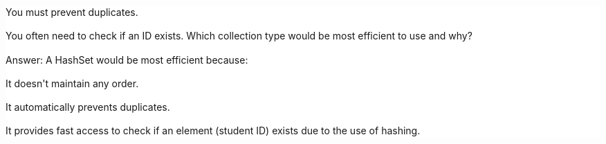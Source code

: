 You must prevent duplicates.

You often need to check if an ID exists. Which collection type would be most efficient to use and why?

Answer: A HashSet would be most efficient because:

It doesn't maintain any order.

It automatically prevents duplicates.

It provides fast access to check if an element (student ID) exists due to the use of hashing.
